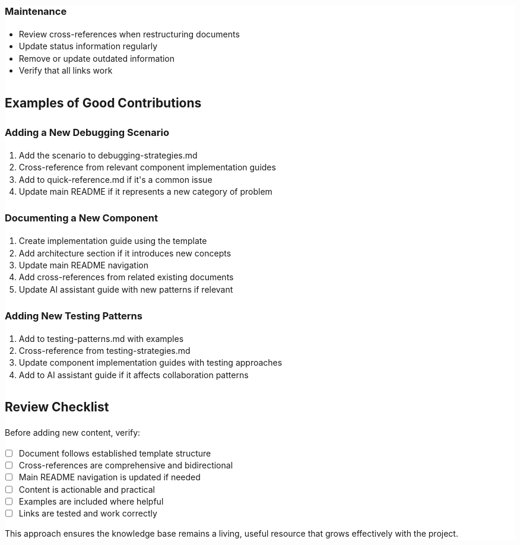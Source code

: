 ### Maintenance
- Review cross-references when restructuring documents
- Update status information regularly
- Remove or update outdated information
- Verify that all links work

## Examples of Good Contributions

### Adding a New Debugging Scenario
1. Add the scenario to debugging-strategies.md
2. Cross-reference from relevant component implementation guides
3. Add to quick-reference.md if it's a common issue
4. Update main README if it represents a new category of problem

### Documenting a New Component
1. Create implementation guide using the template
2. Add architecture section if it introduces new concepts
3. Update main README navigation
4. Add cross-references from related existing documents
5. Update AI assistant guide with new patterns if relevant

### Adding New Testing Patterns
1. Add to testing-patterns.md with examples
2. Cross-reference from testing-strategies.md
3. Update component implementation guides with testing approaches
4. Add to AI assistant guide if it affects collaboration patterns

## Review Checklist

Before adding new content, verify:
- [ ] Document follows established template structure
- [ ] Cross-references are comprehensive and bidirectional
- [ ] Main README navigation is updated if needed
- [ ] Content is actionable and practical
- [ ] Examples are included where helpful
- [ ] Links are tested and work correctly

This approach ensures the knowledge base remains a living, useful resource that grows effectively with the project.
